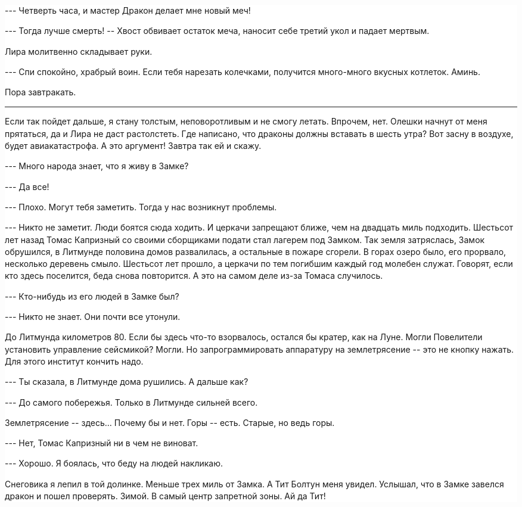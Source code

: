 --- Четверть часа, и мастер Дракон делает мне новый меч!

--- Тогда лучше смерть! -- Хвост обвивает остаток меча, наносит
себе третий укол и падает мертвым.

Лира молитвенно складывает руки.

--- Спи спокойно, храбрый воин. Если тебя нарезать колечками,
получится много-много вкусных котлеток. Аминь.

Пора завтракать.

***

Если так пойдет дальше, я стану толстым, неповоротливым и
не смогу летать. Впрочем, нет. Олешки начнут от меня прятаться,
да и Лира не даст растолстеть. Где написано, что драконы должны
вставать в шесть утра? Вот засну в воздухе, будет авиакатастрофа.
А это аргумент! Завтра так ей и скажу.

--- Много народа знает, что я живу в Замке?

--- Да все!

--- Плохо. Могут тебя заметить. Тогда у нас возникнут проблемы.

--- Никто не заметит. Люди боятся сюда ходить. И церкачи запрещают
ближе, чем на двадцать миль подходить. Шестьсот лет назад Томас
Капризный со своими сборщиками подати стал лагерем под Замком.
Так земля затряслась, Замок обрушился, в Литмунде половина домов
развалилась, а остальные в пожаре сгорели. В горах озеро было, его
прорвало, несколько деревень смыло. Шестьсот лет прошло, а церкачи
по тем погибшим каждый год молебен служат. Говорят, если кто здесь
поселится, беда снова повторится. А это на самом деле из-за Томаса
случилось.

--- Кто-нибудь из его людей в Замке был?

--- Никто не знает. Они почти все утонули.

До Литмунда километров 80. Если бы здесь что-то взорвалось,
остался бы кратер, как на Луне. Могли Повелители установить
управление сейсмикой? Могли. Но запрограммировать аппаратуру
на землетрясение -- это не кнопку нажать. Для этого институт кончить
надо.

--- Ты сказала, в Литмунде дома рушились. А дальше как?

--- До самого побережья. Только в Литмунде сильней всего.

Землетрясение -- здесь... Почему бы и нет. Горы -- есть.
Старые, но ведь горы.

--- Нет, Томас Капризный ни в чем не виноват.

--- Хорошо. Я боялась, что беду на людей накликаю.

Снеговика я лепил в той долинке. Меньше трех миль от Замка.
А Тит Болтун меня увидел. Услышал, что в Замке завелся дракон и
пошел проверять. Зимой. В самый центр запретной зоны. Ай да Тит!
